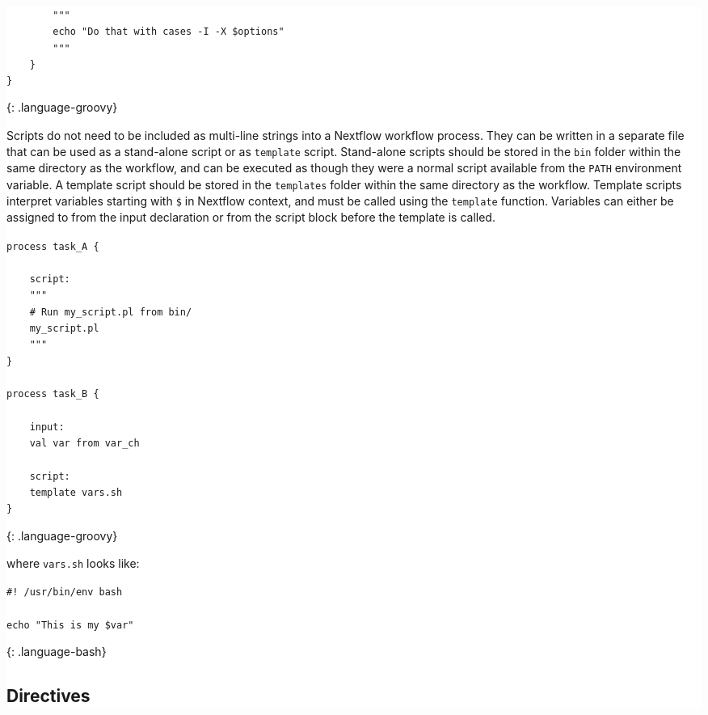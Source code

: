 ~~~
        """
        echo "Do that with cases -I -X $options"
        """
    }
}
~~~
{: .language-groovy}

Scripts do not need to be included as multi-line strings
into a Nextflow workflow process. They
can be written in a separate file that can be used as a stand-alone
script or as `template` script. Stand-alone scripts should be stored
in the `bin` folder within the same directory as the workflow, and
can be executed as though they were a normal script available from the
`PATH` environment variable. A template script should be stored
in the `templates` folder within the same directory as the workflow.
Template scripts interpret variables starting with `$` in Nextflow
context, and must be called using the `template` function. Variables
can either be assigned to from the input declaration or from the
script block before the template is called.

~~~
process task_A {

    script:
    """
    # Run my_script.pl from bin/
    my_script.pl
    """
}

process task_B {

    input:
    val var from var_ch

    script:
    template vars.sh
}
~~~
{: .language-groovy}

where `vars.sh` looks like:

~~~
#! /usr/bin/env bash

echo "This is my $var"
~~~
{: .language-bash}

## Directives
